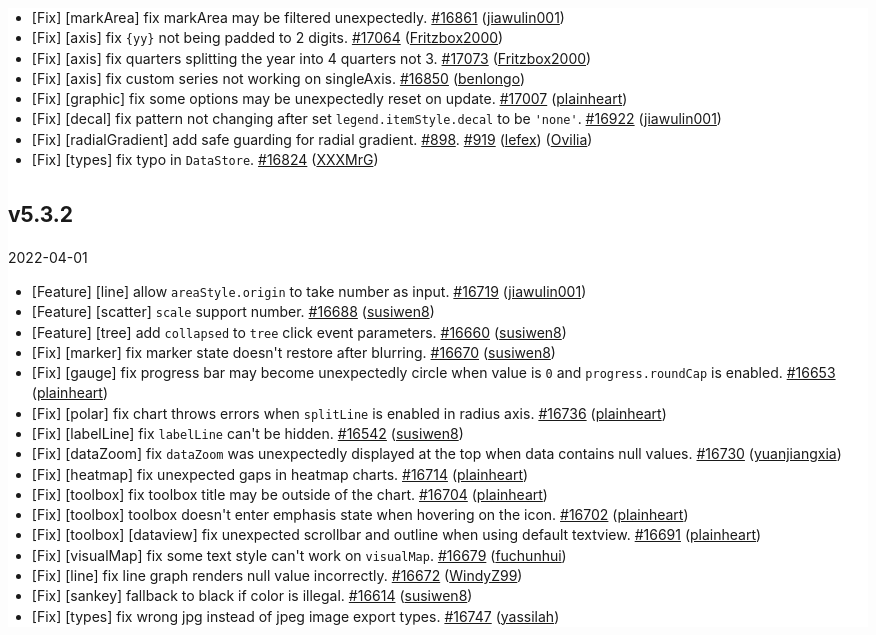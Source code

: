 + [Fix] [markArea] fix markArea may be filtered unexpectedly. [#16861](https://github.com/apache/echarts/issues/16861) ([jiawulin001](https://github.com/jiawulin001))
+ [Fix] [axis] fix `{yy}` not being padded to 2 digits. [#17064](https://github.com/apache/echarts/issues/17064) ([Fritzbox2000](https://github.com/Fritzbox2000))
+ [Fix] [axis] fix quarters splitting the year into 4 quarters not 3. [#17073](https://github.com/apache/echarts/issues/17073) ([Fritzbox2000](https://github.com/Fritzbox2000))
+ [Fix] [axis] fix custom series not working on singleAxis. [#16850](https://github.com/apache/echarts/issues/16850) ([benlongo](https://github.com/benlongo))
+ [Fix] [graphic] fix some options may be unexpectedly reset on update. [#17007](https://github.com/apache/echarts/issues/17007) ([plainheart](https://github.com/plainheart))
+ [Fix] [decal] fix pattern not changing after set `legend.itemStyle.decal` to be `'none'`. [#16922](https://github.com/apache/echarts/issues/16922) ([jiawulin001](https://github.com/jiawulin001))
+ [Fix] [radialGradient] add safe guarding for radial gradient. [#898](https://github.com/ecomfe/zrender/issues/898). [#919](https://github.com/ecomfe/zrender/issues/919) ([lefex](https://github.com/lefex)) ([Ovilia](https://github.com/Ovilia))
+ [Fix] [types] fix typo in `DataStore`. [#16824](https://github.com/apache/echarts/issues/16824) ([XXXMrG](https://github.com/XXXMrG))

## v5.3.2
<div class="time">2022-04-01</div>

+ [Feature] [line] allow `areaStyle.origin` to take number as input. [#16719](https://github.com/apache/echarts/issues/16719) ([jiawulin001](https://github.com/jiawulin001))
+ [Feature] [scatter] `scale` support number. [#16688](https://github.com/apache/echarts/issues/16688) ([susiwen8](https://github.com/susiwen8))
+ [Feature] [tree] add `collapsed` to `tree` click event parameters. [#16660](https://github.com/apache/echarts/issues/16660) ([susiwen8](https://github.com/susiwen8))
+ [Fix] [marker] fix marker state doesn't restore after blurring. [#16670](https://github.com/apache/echarts/issues/16670) ([susiwen8](https://github.com/susiwen8))
+ [Fix] [gauge] fix progress bar may become unexpectedly circle when value is `0` and `progress.roundCap` is enabled. [#16653](https://github.com/apache/echarts/issues/16653) ([plainheart](https://github.com/plainheart))
+ [Fix] [polar] fix chart throws errors when `splitLine` is enabled in radius axis. [#16736](https://github.com/apache/echarts/issues/16736) ([plainheart](https://github.com/plainheart))
+ [Fix] [labelLine] fix `labelLine` can't be hidden. [#16542](https://github.com/apache/echarts/issues/16542) ([susiwen8](https://github.com/susiwen8))
+ [Fix] [dataZoom] fix `dataZoom` was unexpectedly displayed at the top when data contains null values. [#16730](https://github.com/apache/echarts/issues/16730) ([yuanjiangxia](https://github.com/yuanjiangxia))
+ [Fix] [heatmap] fix unexpected gaps in heatmap charts. [#16714](https://github.com/apache/echarts/issues/16714) ([plainheart](https://github.com/plainheart))
+ [Fix] [toolbox] fix toolbox title may be outside of the chart. [#16704](https://github.com/apache/echarts/issues/16704) ([plainheart](https://github.com/plainheart))
+ [Fix] [toolbox] toolbox doesn't enter emphasis state when hovering on the icon. [#16702](https://github.com/apache/echarts/issues/16702) ([plainheart](https://github.com/plainheart))
+ [Fix] [toolbox] [dataview] fix unexpected scrollbar and outline when using default textview. [#16691](https://github.com/apache/echarts/issues/16691) ([plainheart](https://github.com/plainheart))
+ [Fix] [visualMap] fix some text style can't work on `visualMap`. [#16679](https://github.com/apache/echarts/issues/16679) ([fuchunhui](https://github.com/fuchunhui))
+ [Fix] [line] fix line graph renders null value incorrectly. [#16672](https://github.com/apache/echarts/issues/16672) ([WindyZ99](https://github.com/WindyZ99))
+ [Fix] [sankey] fallback to black if color is illegal. [#16614](https://github.com/apache/echarts/issues/16614) ([susiwen8](https://github.com/susiwen8))
+ [Fix] [types] fix wrong jpg instead of jpeg image export types. [#16747](https://github.com/apache/echarts/issues/16747) ([yassilah](https://github.com/yassilah))
